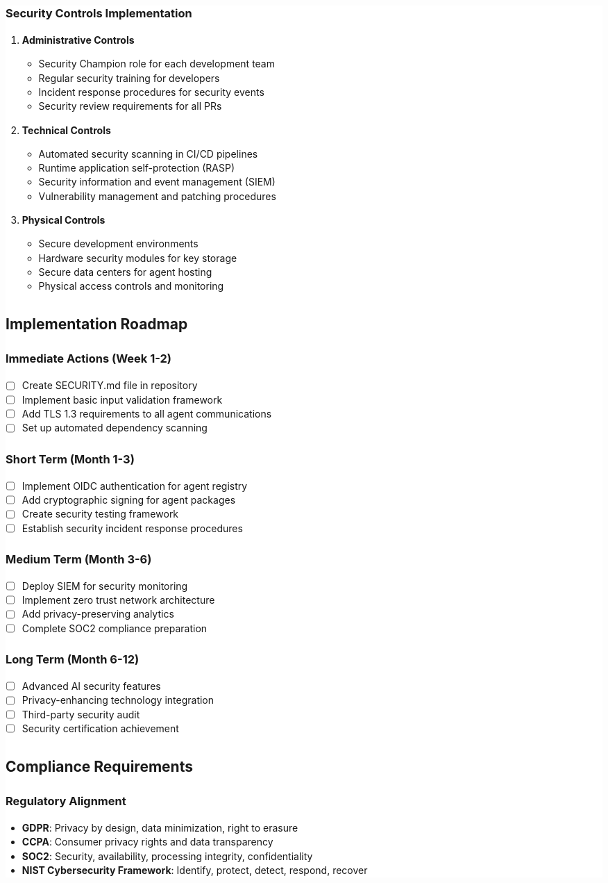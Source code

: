 ### Security Controls Implementation

1. **Administrative Controls**
   - Security Champion role for each development team
   - Regular security training for developers
   - Incident response procedures for security events
   - Security review requirements for all PRs

2. **Technical Controls**
   - Automated security scanning in CI/CD pipelines
   - Runtime application self-protection (RASP)
   - Security information and event management (SIEM)
   - Vulnerability management and patching procedures

3. **Physical Controls**
   - Secure development environments
   - Hardware security modules for key storage
   - Secure data centers for agent hosting
   - Physical access controls and monitoring

## Implementation Roadmap

### Immediate Actions (Week 1-2)
- [ ] Create SECURITY.md file in repository
- [ ] Implement basic input validation framework
- [ ] Add TLS 1.3 requirements to all agent communications
- [ ] Set up automated dependency scanning

### Short Term (Month 1-3)
- [ ] Implement OIDC authentication for agent registry
- [ ] Add cryptographic signing for agent packages
- [ ] Create security testing framework
- [ ] Establish security incident response procedures

### Medium Term (Month 3-6)
- [ ] Deploy SIEM for security monitoring
- [ ] Implement zero trust network architecture
- [ ] Add privacy-preserving analytics
- [ ] Complete SOC2 compliance preparation

### Long Term (Month 6-12)
- [ ] Advanced AI security features
- [ ] Privacy-enhancing technology integration
- [ ] Third-party security audit
- [ ] Security certification achievement

## Compliance Requirements

### Regulatory Alignment
- **GDPR**: Privacy by design, data minimization, right to erasure
- **CCPA**: Consumer privacy rights and data transparency
- **SOC2**: Security, availability, processing integrity, confidentiality
- **NIST Cybersecurity Framework**: Identify, protect, detect, respond, recover
